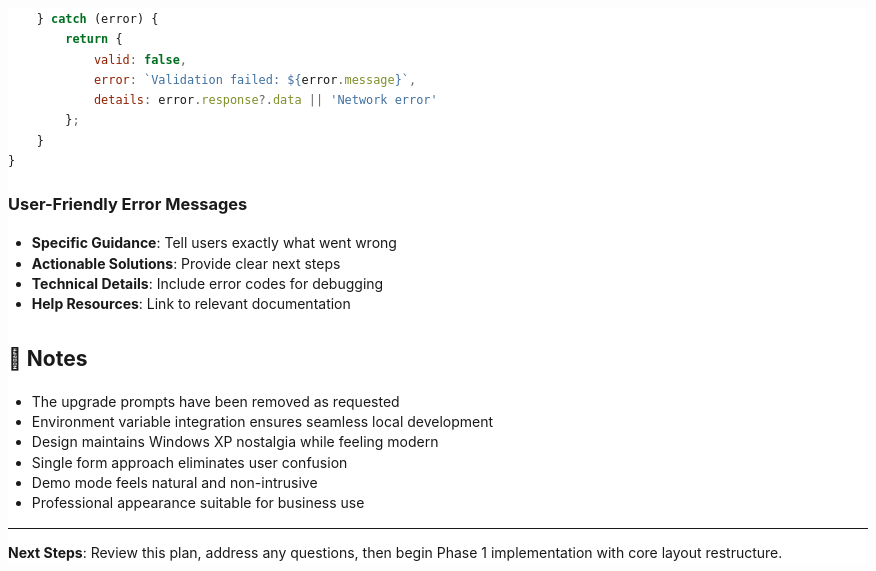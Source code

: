 ```javascript
    } catch (error) {
        return { 
            valid: false, 
            error: `Validation failed: ${error.message}`,
            details: error.response?.data || 'Network error'
        };
    }
}
```

### User-Friendly Error Messages
- **Specific Guidance**: Tell users exactly what went wrong
- **Actionable Solutions**: Provide clear next steps
- **Technical Details**: Include error codes for debugging
- **Help Resources**: Link to relevant documentation

## 📝 Notes

- The upgrade prompts have been removed as requested
- Environment variable integration ensures seamless local development
- Design maintains Windows XP nostalgia while feeling modern
- Single form approach eliminates user confusion
- Demo mode feels natural and non-intrusive
- Professional appearance suitable for business use

---

**Next Steps**: Review this plan, address any questions, then begin Phase 1 implementation with core layout restructure. 